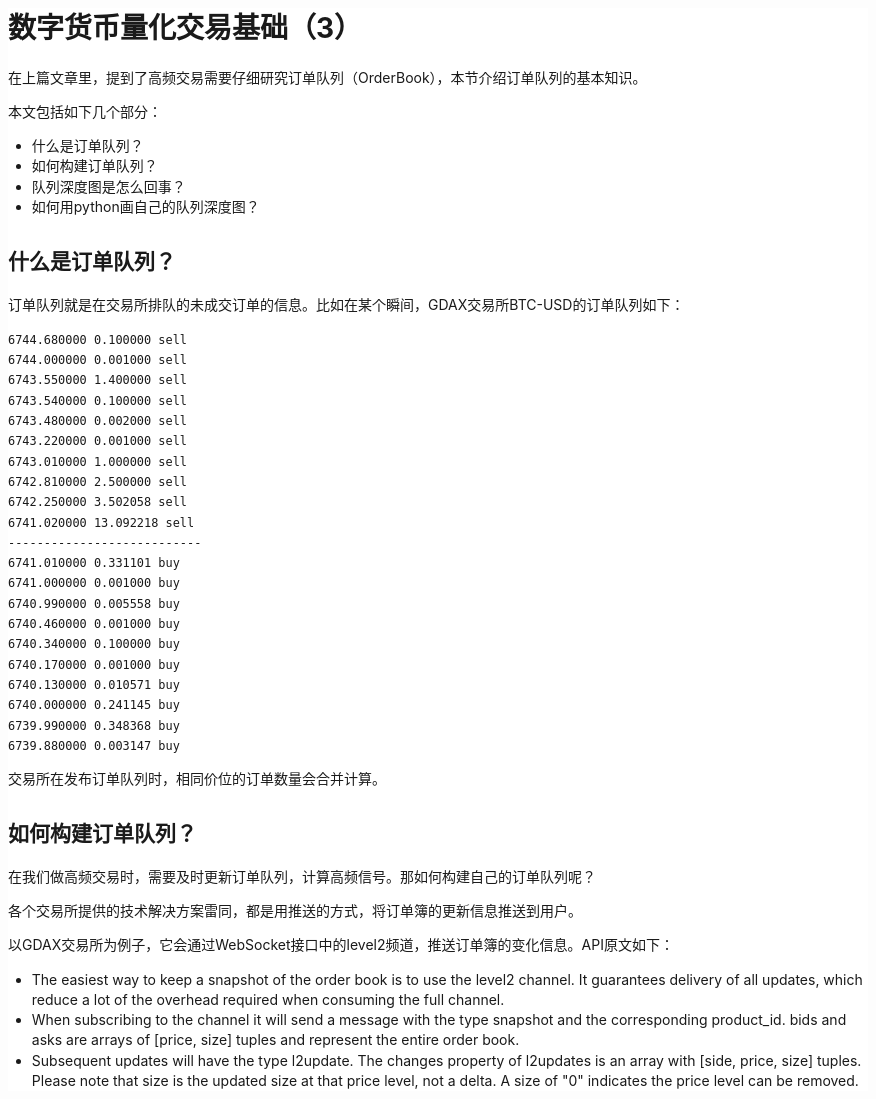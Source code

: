 # 数字货币量化交易基础（3）

在上篇文章里，提到了高频交易需要仔细研究订单队列（OrderBook），本节介绍订单队列的基本知识。

本文包括如下几个部分：

+ 什么是订单队列？
+ 如何构建订单队列？
+ 队列深度图是怎么回事？
+ 如何用python画自己的队列深度图？

## 什么是订单队列？

订单队列就是在交易所排队的未成交订单的信息。比如在某个瞬间，GDAX交易所BTC-USD的订单队列如下：

```html
6744.680000 0.100000 sell
6744.000000 0.001000 sell
6743.550000 1.400000 sell
6743.540000 0.100000 sell
6743.480000 0.002000 sell
6743.220000 0.001000 sell
6743.010000 1.000000 sell
6742.810000 2.500000 sell
6742.250000 3.502058 sell
6741.020000 13.092218 sell
---------------------------
6741.010000 0.331101 buy
6741.000000 0.001000 buy
6740.990000 0.005558 buy
6740.460000 0.001000 buy
6740.340000 0.100000 buy
6740.170000 0.001000 buy
6740.130000 0.010571 buy
6740.000000 0.241145 buy
6739.990000 0.348368 buy
6739.880000 0.003147 buy
```

交易所在发布订单队列时，相同价位的订单数量会合并计算。

## 如何构建订单队列？

在我们做高频交易时，需要及时更新订单队列，计算高频信号。那如何构建自己的订单队列呢？

各个交易所提供的技术解决方案雷同，都是用推送的方式，将订单簿的更新信息推送到用户。

以GDAX交易所为例子，它会通过WebSocket接口中的level2频道，推送订单簿的变化信息。API原文如下：

+ The easiest way to keep a snapshot of the order book is to use the level2 channel. It guarantees delivery of all updates, which reduce a lot of the overhead required when consuming the full channel.
+ When subscribing to the channel it will send a message with the type snapshot and the corresponding product_id. bids and asks are arrays of [price, size] tuples and represent the entire order book.
+ Subsequent updates will have the type l2update. The changes property of l2updates is an array with [side, price, size] tuples. Please note that size is the updated size at that price level, not a delta. A size of "0" indicates the price level can be removed.

